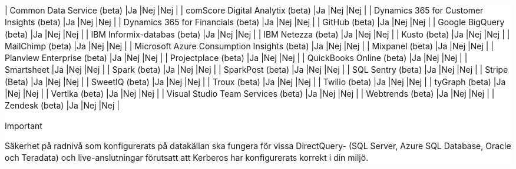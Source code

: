 | Common Data Service (beta) |Ja |Nej |Nej |
| comScore Digital Analytix (beta) |Ja |Nej |Nej |
| Dynamics 365 for Customer Insights (beta) |Ja |Nej |Nej |
| Dynamics 365 for Financials (beta) |Ja |Nej |Nej |
| GitHub (beta) |Ja |Nej |Nej |
| Google BigQuery (beta) |Ja |Nej |Nej |
| IBM Informix-databas (beta) |Ja |Nej |Nej |
| IBM Netezza (beta) |Ja |Nej |Nej |
| Kusto (beta) |Ja |Nej |Nej |
| MailChimp (beta) |Ja |Nej |Nej |
| Microsoft Azure Consumption Insights (beta) |Ja |Nej |Nej |
| Mixpanel (beta) |Ja |Nej |Nej |
| Planview Enterprise (beta) |Ja |Nej |Nej |
| Projectplace (beta) |Ja |Nej |Nej |
| QuickBooks Online (beta) |Ja |Nej |Nej |
| Smartsheet |Ja |Nej |Nej |
| Spark (beta) |Ja |Nej |Nej |
| SparkPost (beta) |Ja |Nej |Nej |
| SQL Sentry (beta) |Ja |Nej |Nej |
| Stripe (Beta) |Ja |Nej |Nej |
| SweetIQ (beta) |Ja |Nej |Nej |
| Troux (beta) |Ja |Nej |Nej |
| Twilio (beta) |Ja |Nej |Nej |
| tyGraph (beta) |Ja |Nej |Nej |
| Vertika (beta) |Ja |Nej |Nej |
| Visual Studio Team Services (beta) |Ja |Nej |Nej |
| Webtrends (beta) |Ja |Nej |Nej |
| Zendesk (beta) |Ja |Nej |Nej |

> [!IMPORTANT]
> Säkerhet på radnivå som konfigurerats på datakällan ska fungera för vissa DirectQuery- (SQL Server, Azure SQL Database, Oracle och Teradata) och live-anslutningar förutsatt att Kerberos har konfigurerats korrekt i din miljö.
> 
> 

